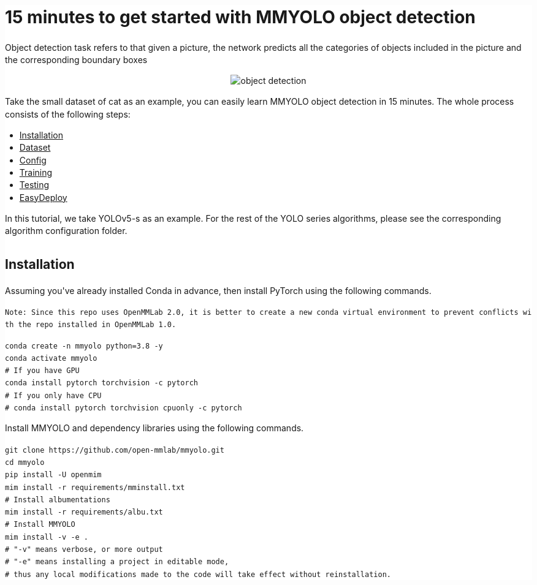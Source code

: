 # 15 minutes to get started with MMYOLO object detection

Object detection task refers to that given a picture, the network predicts all the categories of objects included in the picture and the corresponding boundary boxes

<div align=center>
<img src="https://user-images.githubusercontent.com/17425982/220232979-fffa480b-9ae6-4601-8af6-4116265dc650.png" alt="object detection" width="100%"/>
</div>

Take the small dataset of cat as an example, you can easily learn MMYOLO object detection in 15 minutes. The whole process consists of the following steps:

- [Installation](#installation)
- [Dataset](#dataset)
- [Config](#config)
- [Training](#training)
- [Testing](#testing)
- [EasyDeploy](#easydeploy-deployment)

In this tutorial, we take YOLOv5-s as an example. For the rest of the YOLO series algorithms, please see the corresponding algorithm configuration folder.

## Installation

Assuming you've already installed Conda in advance, then install PyTorch using the following commands.

```{note}
Note: Since this repo uses OpenMMLab 2.0, it is better to create a new conda virtual environment to prevent conflicts with the repo installed in OpenMMLab 1.0.
```

```shell
conda create -n mmyolo python=3.8 -y
conda activate mmyolo
# If you have GPU
conda install pytorch torchvision -c pytorch
# If you only have CPU
# conda install pytorch torchvision cpuonly -c pytorch
```

Install MMYOLO and dependency libraries using the following commands.

```shell
git clone https://github.com/open-mmlab/mmyolo.git
cd mmyolo
pip install -U openmim
mim install -r requirements/mminstall.txt
# Install albumentations
mim install -r requirements/albu.txt
# Install MMYOLO
mim install -v -e .
# "-v" means verbose, or more output
# "-e" means installing a project in editable mode,
# thus any local modifications made to the code will take effect without reinstallation.
```
